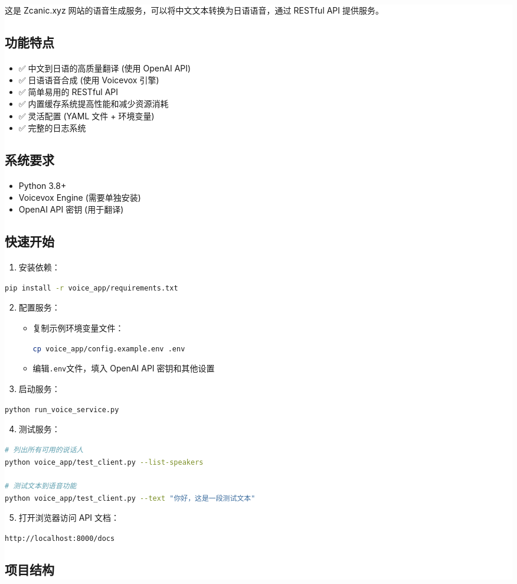 这是 Zcanic.xyz 网站的语音生成服务，可以将中文文本转换为日语语音，通过 RESTful API 提供服务。

## 功能特点

- ✅ 中文到日语的高质量翻译 (使用 OpenAI API)
- ✅ 日语语音合成 (使用 Voicevox 引擎)
- ✅ 简单易用的 RESTful API
- ✅ 内置缓存系统提高性能和减少资源消耗
- ✅ 灵活配置 (YAML 文件 + 环境变量)
- ✅ 完整的日志系统

## 系统要求

- Python 3.8+
- Voicevox Engine (需要单独安装)
- OpenAI API 密钥 (用于翻译)

## 快速开始

1. 安装依赖：

```bash
pip install -r voice_app/requirements.txt
```

2. 配置服务：

   - 复制示例环境变量文件：
     ```bash
     cp voice_app/config.example.env .env
     ```
   - 编辑`.env`文件，填入 OpenAI API 密钥和其他设置

3. 启动服务：

```bash
python run_voice_service.py
```

4. 测试服务：

```bash
# 列出所有可用的说话人
python voice_app/test_client.py --list-speakers

# 测试文本到语音功能
python voice_app/test_client.py --text "你好，这是一段测试文本"
```

5. 打开浏览器访问 API 文档：

```
http://localhost:8000/docs
```

## 项目结构
